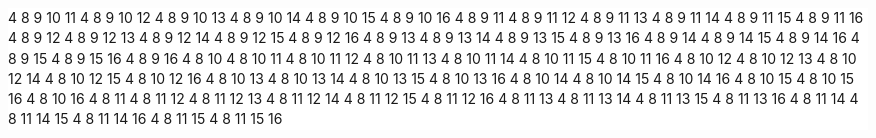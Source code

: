 4 8 9 10 11
4 8 9 10 12
4 8 9 10 13
4 8 9 10 14
4 8 9 10 15
4 8 9 10 16
4 8 9 11
4 8 9 11 12
4 8 9 11 13
4 8 9 11 14
4 8 9 11 15
4 8 9 11 16
4 8 9 12
4 8 9 12 13
4 8 9 12 14
4 8 9 12 15
4 8 9 12 16
4 8 9 13
4 8 9 13 14
4 8 9 13 15
4 8 9 13 16
4 8 9 14
4 8 9 14 15
4 8 9 14 16
4 8 9 15
4 8 9 15 16
4 8 9 16
4 8 10
4 8 10 11
4 8 10 11 12
4 8 10 11 13
4 8 10 11 14
4 8 10 11 15
4 8 10 11 16
4 8 10 12
4 8 10 12 13
4 8 10 12 14
4 8 10 12 15
4 8 10 12 16
4 8 10 13
4 8 10 13 14
4 8 10 13 15
4 8 10 13 16
4 8 10 14
4 8 10 14 15
4 8 10 14 16
4 8 10 15
4 8 10 15 16
4 8 10 16
4 8 11
4 8 11 12
4 8 11 12 13
4 8 11 12 14
4 8 11 12 15
4 8 11 12 16
4 8 11 13
4 8 11 13 14
4 8 11 13 15
4 8 11 13 16
4 8 11 14
4 8 11 14 15
4 8 11 14 16
4 8 11 15
4 8 11 15 16